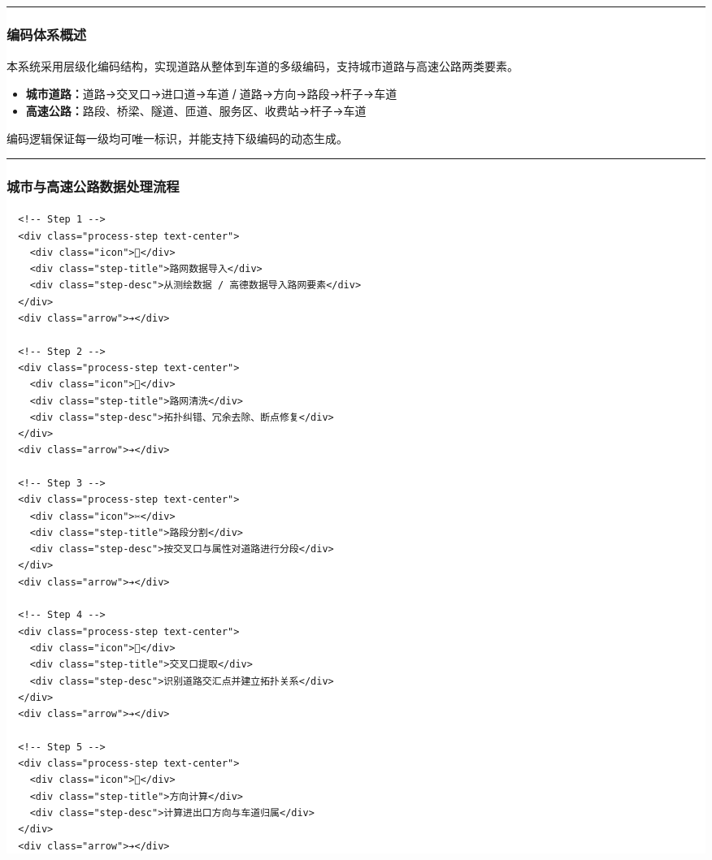 <hr>


<div class="row mb-4">
  <div class="col-12">
    <h3>编码体系概述</h3>
    <p>本系统采用层级化编码结构，实现道路从整体到车道的多级编码，支持城市道路与高速公路两类要素。</p>
    <ul>
      <li><strong>城市道路：</strong>道路→交叉口→进口道→车道 / 道路→方向→路段→杆子→车道</li>
      <li><strong>高速公路：</strong>路段、桥梁、隧道、匝道、服务区、收费站→杆子→车道</li>
    </ul>
    <p>编码逻辑保证每一级均可唯一标识，并能支持下级编码的动态生成。</p>
  </div>
</div>

<hr>


<div class="row mb-4">
  <div class="col-12">
    <h3>城市与高速公路数据处理流程</h3>
    <div class="d-flex flex-row flex-wrap justify-content-center align-items-stretch process-flow">
      
      <!-- Step 1 -->
      <div class="process-step text-center">
        <div class="icon">📂</div>
        <div class="step-title">路网数据导入</div>
        <div class="step-desc">从测绘数据 / 高德数据导入路网要素</div>
      </div>
      <div class="arrow">➔</div>

      <!-- Step 2 -->
      <div class="process-step text-center">
        <div class="icon">🧹</div>
        <div class="step-title">路网清洗</div>
        <div class="step-desc">拓扑纠错、冗余去除、断点修复</div>
      </div>
      <div class="arrow">➔</div>

      <!-- Step 3 -->
      <div class="process-step text-center">
        <div class="icon">✂️</div>
        <div class="step-title">路段分割</div>
        <div class="step-desc">按交叉口与属性对道路进行分段</div>
      </div>
      <div class="arrow">➔</div>

      <!-- Step 4 -->
      <div class="process-step text-center">
        <div class="icon">🔗</div>
        <div class="step-title">交叉口提取</div>
        <div class="step-desc">识别道路交汇点并建立拓扑关系</div>
      </div>
      <div class="arrow">➔</div>

      <!-- Step 5 -->
      <div class="process-step text-center">
        <div class="icon">🧭</div>
        <div class="step-title">方向计算</div>
        <div class="step-desc">计算进出口方向与车道归属</div>
      </div>
      <div class="arrow">➔</div>
